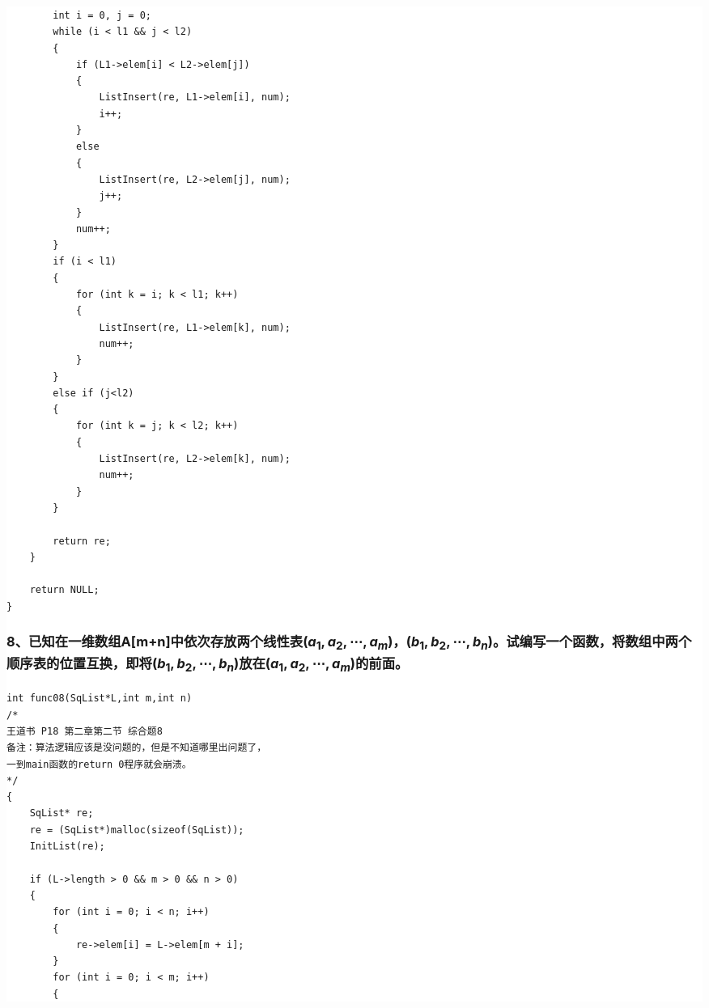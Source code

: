 ```c{class=line-numbers}
		int i = 0, j = 0;
		while (i < l1 && j < l2)
		{
			if (L1->elem[i] < L2->elem[j])
			{
				ListInsert(re, L1->elem[i], num);
				i++;
			}
			else
			{
				ListInsert(re, L2->elem[j], num);
				j++;
			}
			num++;
		}
		if (i < l1)
		{
			for (int k = i; k < l1; k++)
			{
				ListInsert(re, L1->elem[k], num);
				num++;
			}
		}
		else if (j<l2)
		{
			for (int k = j; k < l2; k++)
			{
				ListInsert(re, L2->elem[k], num);
				num++;
			}
		}

		return re;
	}

	return NULL;
}
```

### 8、已知在一维数组A[m+n]中依次存放两个线性表$(a_1,a_2,\cdots,a_m)$，$(b_1,b_2,\cdots,b_n)$。试编写一个函数，将数组中两个顺序表的位置互换，即将$(b_1,b_2,\cdots,b_n)$放在$(a_1,a_2,\cdots,a_m)$的前面。

```c{class=line-numbers}
int func08(SqList*L,int m,int n)
/*
王道书 P18 第二章第二节 综合题8
备注：算法逻辑应该是没问题的，但是不知道哪里出问题了，
一到main函数的return 0程序就会崩溃。
*/
{
	SqList* re;
	re = (SqList*)malloc(sizeof(SqList));
	InitList(re);

	if (L->length > 0 && m > 0 && n > 0)
	{
		for (int i = 0; i < n; i++)
		{
			re->elem[i] = L->elem[m + i];
		}
		for (int i = 0; i < m; i++)
		{
```